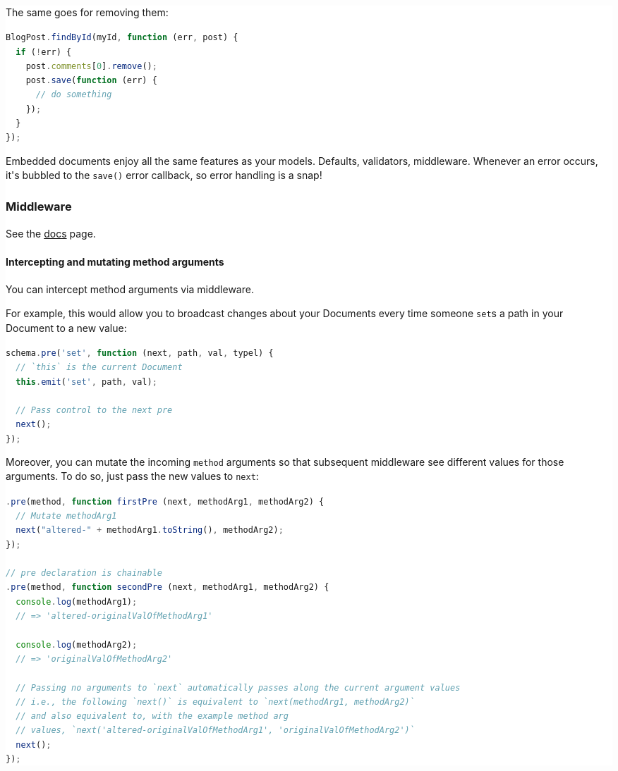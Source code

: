 The same goes for removing them:

```js
BlogPost.findById(myId, function (err, post) {
  if (!err) {
    post.comments[0].remove();
    post.save(function (err) {
      // do something
    });
  }
});
```

Embedded documents enjoy all the same features as your models. Defaults, validators, middleware. Whenever an error occurs, it's bubbled to the `save()` error callback, so error handling is a snap!


### Middleware

See the [docs](http://mongoosejs.com/docs/middleware.html) page.

#### Intercepting and mutating method arguments

You can intercept method arguments via middleware.

For example, this would allow you to broadcast changes about your Documents every time someone `set`s a path in your Document to a new value:

```js
schema.pre('set', function (next, path, val, typel) {
  // `this` is the current Document
  this.emit('set', path, val);

  // Pass control to the next pre
  next();
});
```

Moreover, you can mutate the incoming `method` arguments so that subsequent middleware see different values for those arguments. To do so, just pass the new values to `next`:

```js
.pre(method, function firstPre (next, methodArg1, methodArg2) {
  // Mutate methodArg1
  next("altered-" + methodArg1.toString(), methodArg2);
});

// pre declaration is chainable
.pre(method, function secondPre (next, methodArg1, methodArg2) {
  console.log(methodArg1);
  // => 'altered-originalValOfMethodArg1'

  console.log(methodArg2);
  // => 'originalValOfMethodArg2'

  // Passing no arguments to `next` automatically passes along the current argument values
  // i.e., the following `next()` is equivalent to `next(methodArg1, methodArg2)`
  // and also equivalent to, with the example method arg
  // values, `next('altered-originalValOfMethodArg1', 'originalValOfMethodArg2')`
  next();
});
```
